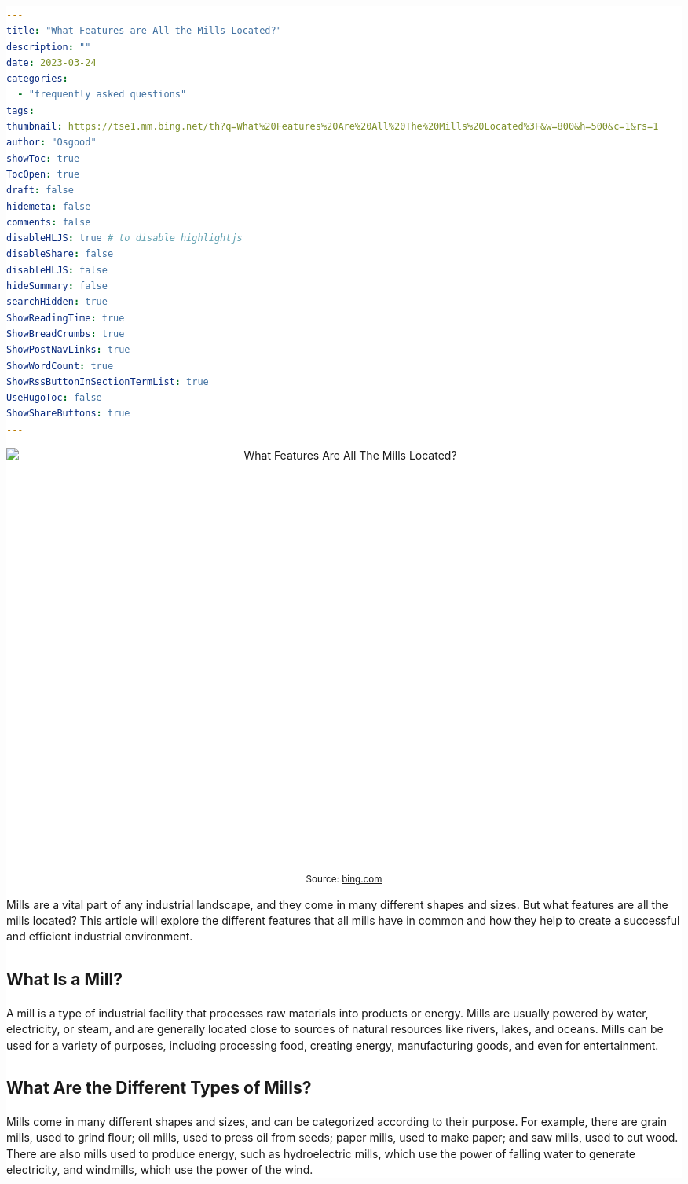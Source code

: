 ```yaml
---
title: "What Features are All the Mills Located?"
description: ""
date: 2023-03-24
categories:
  - "frequently asked questions" 
tags: 
thumbnail: https://tse1.mm.bing.net/th?q=What%20Features%20Are%20All%20The%20Mills%20Located%3F&w=800&h=500&c=1&rs=1
author: "Osgood"
showToc: true
TocOpen: true
draft: false
hidemeta: false
comments: false
disableHLJS: true # to disable highlightjs
disableShare: false
disableHLJS: false
hideSummary: false
searchHidden: true
ShowReadingTime: true
ShowBreadCrumbs: true
ShowPostNavLinks: true
ShowWordCount: true
ShowRssButtonInSectionTermList: true
UseHugoToc: false
ShowShareButtons: true
---
```


<center>
	<img src="https://tse1.mm.bing.net/th?q=What%20Features%20Are%20All%20The%20Mills%20Located%3F&w=800&h=500&c=1&rs=1" alt="What Features Are All The Mills Located?" width="800" height="500" style="display: block; width: 100%; height: auto">
	<small>Source: <a href="https://www.bing.com" rel="nofollow">bing.com</a></small>
</center>

Mills are a vital part of any industrial landscape, and they come in many different shapes and sizes. But what features are all the mills located? This article will explore the different features that all mills have in common and how they help to create a successful and efficient industrial environment.

<h2>What Is a Mill?</h2>

A mill is a type of industrial facility that processes raw materials into products or energy. Mills are usually powered by water, electricity, or steam, and are generally located close to sources of natural resources like rivers, lakes, and oceans. Mills can be used for a variety of purposes, including processing food, creating energy, manufacturing goods, and even for entertainment.

<h2>What Are the Different Types of Mills?</h2>

Mills come in many different shapes and sizes, and can be categorized according to their purpose. For example, there are grain mills, used to grind flour; oil mills, used to press oil from seeds; paper mills, used to make paper; and saw mills, used to cut wood. There are also mills used to produce energy, such as hydroelectric mills, which use the power of falling water to generate electricity, and windmills, which use the power of the wind.
